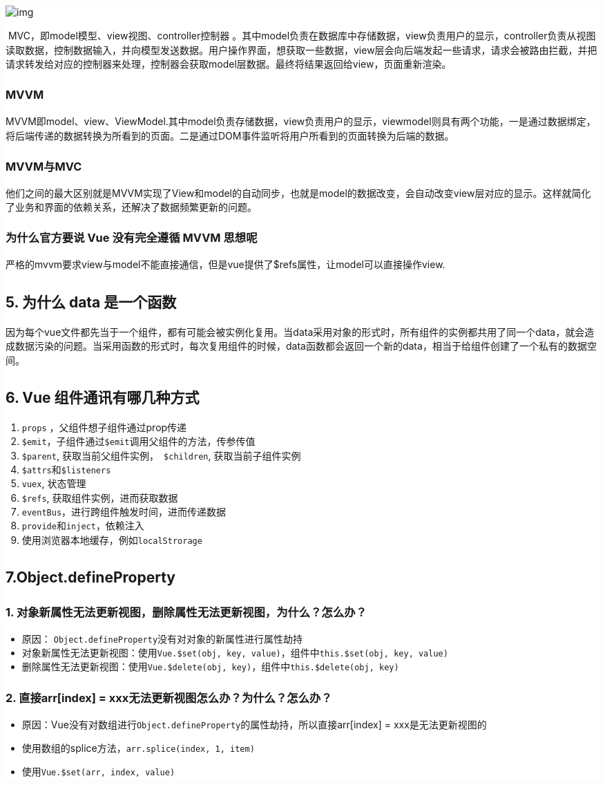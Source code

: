 ![img](https://gitee.com/ljcdzh/my_pic/raw/master/img/202111192025964.jpeg)

​	MVC，即model模型、view视图、controller控制器 。其中model负责在数据库中存储数据，view负责用户的显示，controller负责从视图读取数据，控制数据输入，并向模型发送数据。用户操作界面，想获取一些数据，view层会向后端发起一些请求，请求会被路由拦截，并把请求转发给对应的控制器来处理，控制器会获取model层数据。最终将结果返回给view，页面重新渲染。

### MVVM

​	MVVM即model、view、ViewModel.其中model负责存储数据，view负责用户的显示，viewmodel则具有两个功能，一是通过数据绑定，将后端传递的数据转换为所看到的页面。二是通过DOM事件监听将用户所看到的页面转换为后端的数据。

### MVVM与MVC

他们之间的最大区别就是MVVM实现了View和model的自动同步，也就是model的数据改变，会自动改变view层对应的显示。这样就简化了业务和界面的依赖关系，还解决了数据频繁更新的问题。

### 为什么官方要说 Vue 没有完全遵循 MVVM 思想呢

​	严格的mvvm要求view与model不能直接通信，但是vue提供了$refs属性，让model可以直接操作view.

## 5. 为什么 data 是一个函数

​	因为每个vue文件都先当于一个组件，都有可能会被实例化复用。当data采用对象的形式时，所有组件的实例都共用了同一个data，就会造成数据污染的问题。当采用函数的形式时，每次复用组件的时候，data函数都会返回一个新的data，相当于给组件创建了一个私有的数据空间。



## 6. Vue 组件通讯有哪几种方式

1. `props` ，父组件想子组件通过prop传递
2. `$emit`，子组件通过`$emit`调用父组件的方法，传参传值
3. `$parent`, 获取当前父组件实例，` $children`, 获取当前子组件实例
4. `$attrs`和`$listeners`
5. `vuex`, 状态管理
6. `$refs`, 获取组件实例，进而获取数据
7. `eventBus`，进行跨组件触发时间，进而传递数据
8. `provide`和`inject`，依赖注入
9. 使用浏览器本地缓存，例如`localStrorage`

## 7.Object.defineProperty

### 1. 对象新属性无法更新视图，删除属性无法更新视图，为什么？怎么办？

- 原因： `Object.defineProperty`没有对对象的新属性进行属性劫持
- 对象新属性无法更新视图：使用`Vue.$set(obj, key, value)`，组件中`this.$set(obj, key, value)`
- 删除属性无法更新视图：使用`Vue.$delete(obj, key)`，组件中`this.$delete(obj, key)`

### 2. 直接arr[index] = xxx无法更新视图怎么办？为什么？怎么办？

- 原因：Vue没有对数组进行`Object.defineProperty`的属性劫持，所以直接arr[index] = xxx是无法更新视图的

- 使用数组的splice方法，`arr.splice(index, 1, item)`

- 使用`Vue.$set(arr, index, value)`
